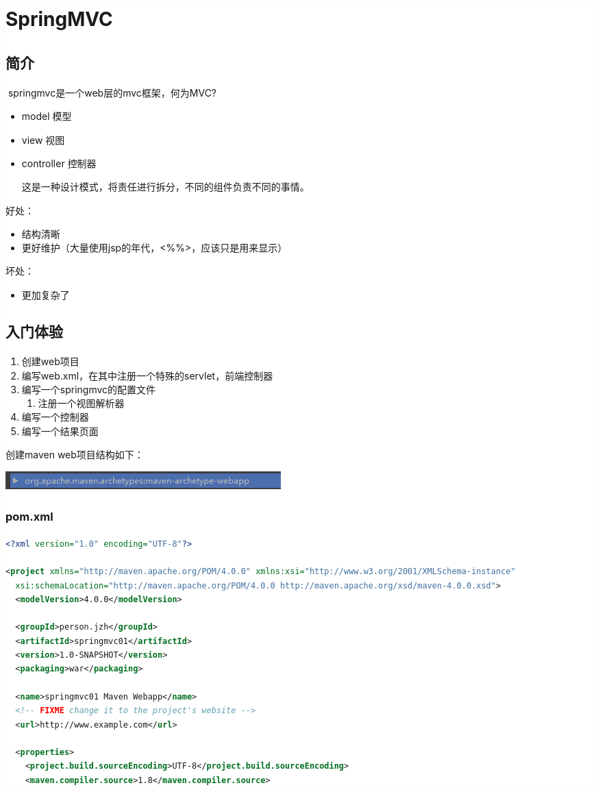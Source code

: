 # SpringMVC

## 简介

​	springmvc是一个web层的mvc框架，何为MVC?

- model	模型

- view          视图

- controller   控制器

  这是一种设计模式，将责任进行拆分，不同的组件负责不同的事情。

好处：

- 结构清晰
- 更好维护（大量使用jsp的年代，<%%>，应该只是用来显示）



坏处：

- 更加复杂了



## 入门体验

1. 创建web项目
2. 编写web.xml，在其中注册一个特殊的servlet，前端控制器
3. 编写一个springmvc的配置文件
   1. 注册一个视图解析器
4. 编写一个控制器
5. 编写一个结果页面



创建maven web项目结构如下：

![1553824739186](assets/1553824739186.png)





### pom.xml

```xml
<?xml version="1.0" encoding="UTF-8"?>

<project xmlns="http://maven.apache.org/POM/4.0.0" xmlns:xsi="http://www.w3.org/2001/XMLSchema-instance"
  xsi:schemaLocation="http://maven.apache.org/POM/4.0.0 http://maven.apache.org/xsd/maven-4.0.0.xsd">
  <modelVersion>4.0.0</modelVersion>

  <groupId>person.jzh</groupId>
  <artifactId>springmvc01</artifactId>
  <version>1.0-SNAPSHOT</version>
  <packaging>war</packaging>

  <name>springmvc01 Maven Webapp</name>
  <!-- FIXME change it to the project's website -->
  <url>http://www.example.com</url>

  <properties>
    <project.build.sourceEncoding>UTF-8</project.build.sourceEncoding>
    <maven.compiler.source>1.8</maven.compiler.source>
```
